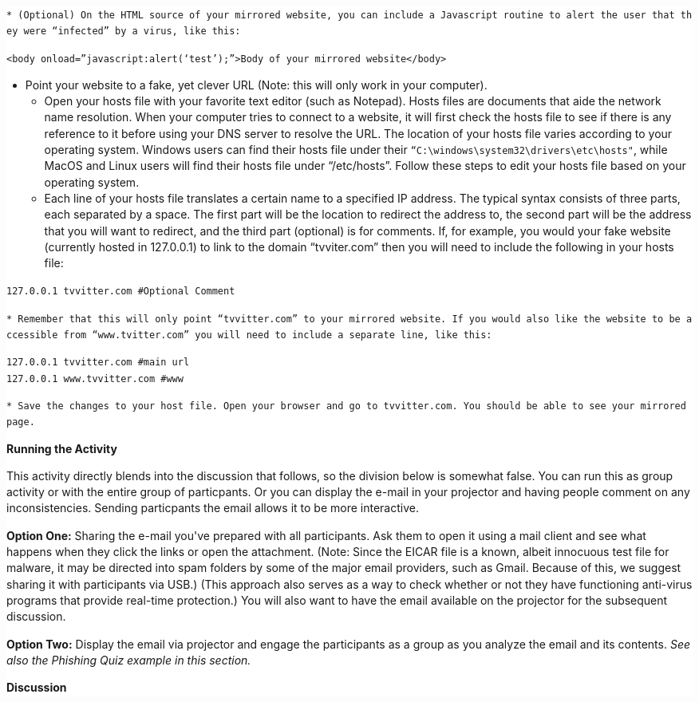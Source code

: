     * (Optional) On the HTML source of your mirrored website, you can include a Javascript routine to alert the user that they were “infected” by a virus, like this:

```
<body onload=”javascript:alert(‘test’);”>Body of your mirrored website</body>
```

  * Point your website to a fake, yet clever URL (Note: this will only work in your computer).
    * Open your hosts file with your favorite text editor (such as Notepad). Hosts files are documents that aide the network name resolution. When your computer tries to connect to a website, it will first check the hosts file to see if there is any reference to it before using your DNS server to resolve the URL. The location of your hosts file varies according to your operating system. Windows users can find their hosts file under their ```“C:\windows\system32\drivers\etc\hosts"```, while MacOS and Linux users will find their hosts file under “/etc/hosts”. Follow these steps to edit your hosts file based on your operating system.
    * Each line of your hosts file translates a certain name to a specified IP address. The typical syntax consists of three parts, each separated by a space. The first part will be the location to redirect the address to, the second part will be the address that you will want to redirect, and the third part (optional) is for comments. If, for example, you would your fake website (currently hosted in 127.0.0.1) to link to the domain “tvviter.com” then you will need to include the following in your hosts file:

```
127.0.0.1 tvvitter.com #Optional Comment
```

    * Remember that this will only point “tvvitter.com” to your mirrored website. If you would also like the website to be accessible from “www.tvitter.com” you will need to include a separate line, like this:

```
127.0.0.1 tvvitter.com #main url
127.0.0.1 www.tvvitter.com #www
```

    * Save the changes to your host file. Open your browser and go to tvvitter.com. You should be able to see your mirrored page.


**Running the Activity**

This activity directly blends into the discussion that follows, so the division below is somewhat false. You can run this as group activity or with the entire group of particpants.  Or you can display the e-mail in your projector and having people comment on any inconsistencies. Sending particpants the email allows it to be more interactive.

**Option One:** Sharing the e-mail you've prepared with all participants. Ask them to open it using a mail client and see what happens when they click the links or open the attachment. (Note: Since the EICAR file is a known, albeit innocuous test file for malware, it may be directed into spam folders by some of the major email providers, such as Gmail. Because of this, we suggest sharing it with participants via USB.) (This approach also serves as a way to check whether or not they have functioning anti-virus programs that provide real-time protection.) You will also want to have the email available on the projector for the subsequent discussion.

**Option Two:** Display the email via projector and engage the participants as a group as you analyze the email and its contents.  *See also the Phishing Quiz example in this section.*

**Discussion**
